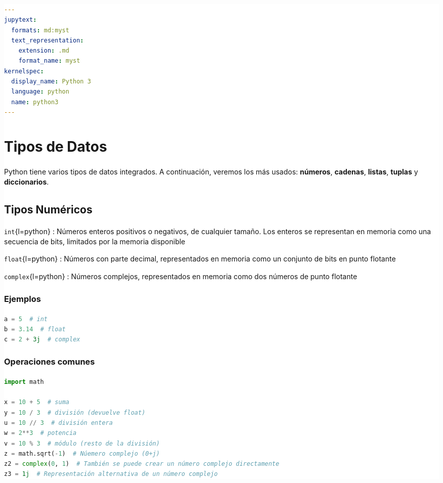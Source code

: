 ```yaml
---
jupytext:
  formats: md:myst
  text_representation:
    extension: .md
    format_name: myst
kernelspec:
  display_name: Python 3
  language: python
  name: python3
---
```


# Tipos de Datos

Python tiene varios tipos de datos integrados. A continuación, veremos los más usados: **números**, **cadenas**, **listas**, **tuplas** y **diccionarios**.

## Tipos Numéricos

`int`{l=python}
: Números enteros positivos o negativos, de cualquier tamaño. Los enteros se representan en memoria como una secuencia de bits, limitados por la memoria disponible

`float`{l=python}
: Números con parte decimal, representados en memoria como un conjunto de bits en punto flotante

`complex`{l=python}
: Números complejos, representados en memoria como dos números de punto flotante

### Ejemplos

```python
a = 5  # int
b = 3.14  # float
c = 2 + 3j  # complex
```

### Operaciones comunes

```python
import math

x = 10 + 5  # suma
y = 10 / 3  # división (devuelve float)
u = 10 // 3  # división entera
w = 2**3  # potencia
v = 10 % 3  # módulo (resto de la división)
z = math.sqrt(-1)  # Núemero complejo (0+j)
z2 = complex(0, 1)  # También se puede crear un número complejo directamente
z3 = 1j  # Representación alternativa de un número complejo
```
